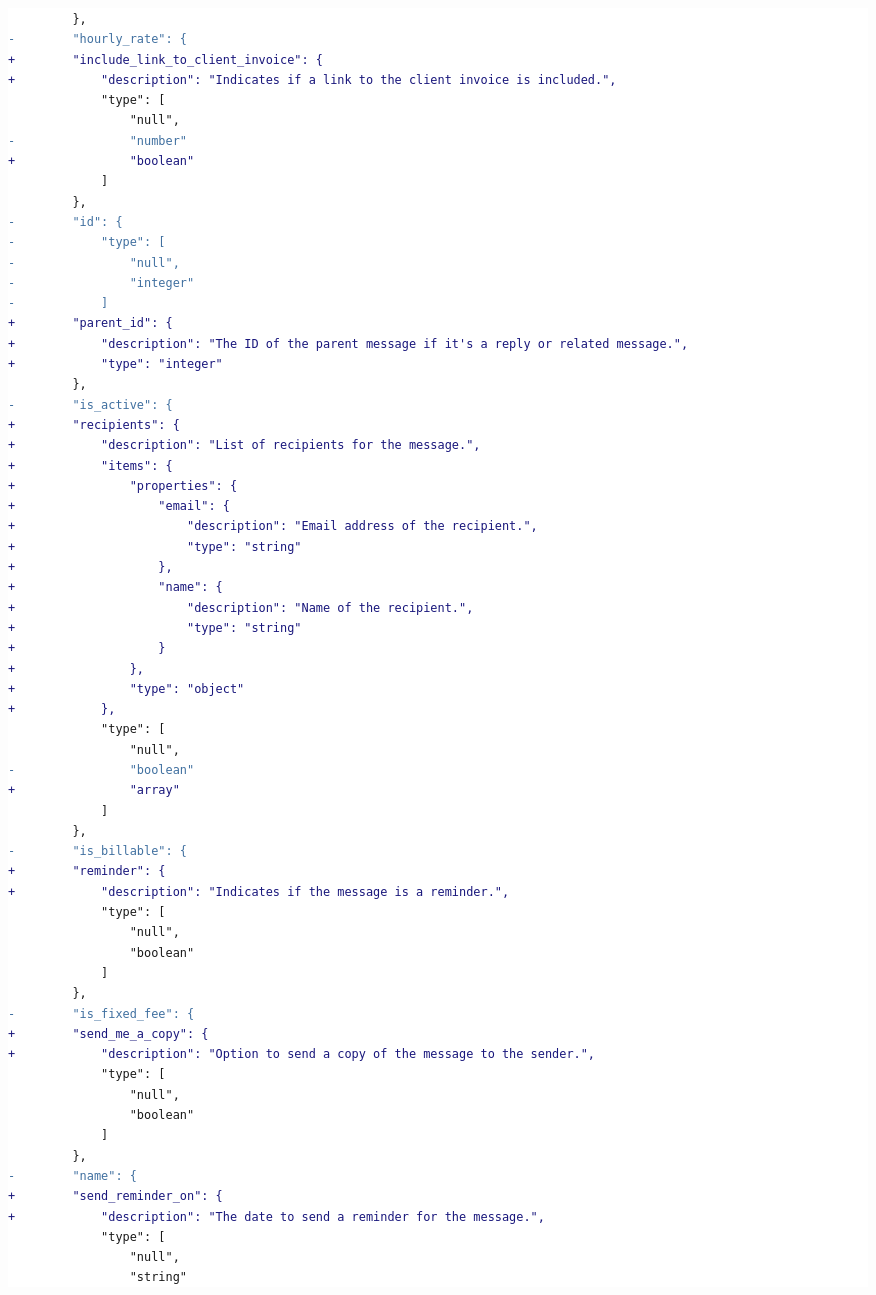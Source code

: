 ```diff
         },
-        "hourly_rate": {
+        "include_link_to_client_invoice": {
+            "description": "Indicates if a link to the client invoice is included.",
             "type": [
                 "null",
-                "number"
+                "boolean"
             ]
         },
-        "id": {
-            "type": [
-                "null",
-                "integer"
-            ]
+        "parent_id": {
+            "description": "The ID of the parent message if it's a reply or related message.",
+            "type": "integer"
         },
-        "is_active": {
+        "recipients": {
+            "description": "List of recipients for the message.",
+            "items": {
+                "properties": {
+                    "email": {
+                        "description": "Email address of the recipient.",
+                        "type": "string"
+                    },
+                    "name": {
+                        "description": "Name of the recipient.",
+                        "type": "string"
+                    }
+                },
+                "type": "object"
+            },
             "type": [
                 "null",
-                "boolean"
+                "array"
             ]
         },
-        "is_billable": {
+        "reminder": {
+            "description": "Indicates if the message is a reminder.",
             "type": [
                 "null",
                 "boolean"
             ]
         },
-        "is_fixed_fee": {
+        "send_me_a_copy": {
+            "description": "Option to send a copy of the message to the sender.",
             "type": [
                 "null",
                 "boolean"
             ]
         },
-        "name": {
+        "send_reminder_on": {
+            "description": "The date to send a reminder for the message.",
             "type": [
                 "null",
                 "string"
```